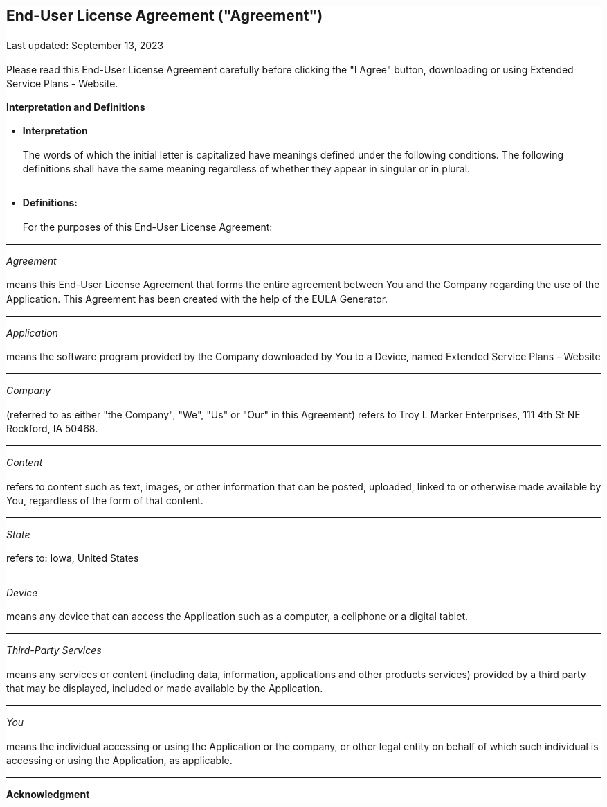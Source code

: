 ## End-User License Agreement ("Agreement")
Last updated: September 13, 2023

Please read this End-User License Agreement carefully before clicking the "I Agree" button, downloading or using Extended Service Plans - Website.

**Interpretation and Definitions**
* **Interpretation**

  The words of which the initial letter is capitalized have meanings defined under the following conditions. The following definitions shall have the same meaning regardless of whether they appear in singular or in plural.
- - - 
* **Definitions:**

  For the purposes of this End-User License Agreement:
- - -
_Agreement_

means this End-User License Agreement that forms the entire agreement between You and the Company regarding the use of the Application. This Agreement has been created with the help of the EULA Generator.
- - -
_Application_

means the software program provided by the Company downloaded by You to a Device, named Extended Service Plans - Website
- - -
_Company_

(referred to as either "the Company", "We", "Us" or "Our" in this Agreement) refers to Troy L Marker Enterprises, 111 4th St NE Rockford, IA 50468.
- - -
_Content_

refers to content such as text, images, or other information that can be posted, uploaded, linked to or otherwise made available by You, regardless of the form of that content.
- - -
_State_

refers to: Iowa, United States
- - -
_Device_

means any device that can access the Application such as a computer, a cellphone or a digital tablet.
- - -
_Third-Party Services_

means any services or content (including data, information, applications and other products services) provided by a third party that may be displayed, included or made available by the Application.
- - -
_You_

means the individual accessing or using the Application or the company, or other legal entity on behalf of which such individual is accessing or using the Application, as applicable.
- - - 
**Acknowledgment**
